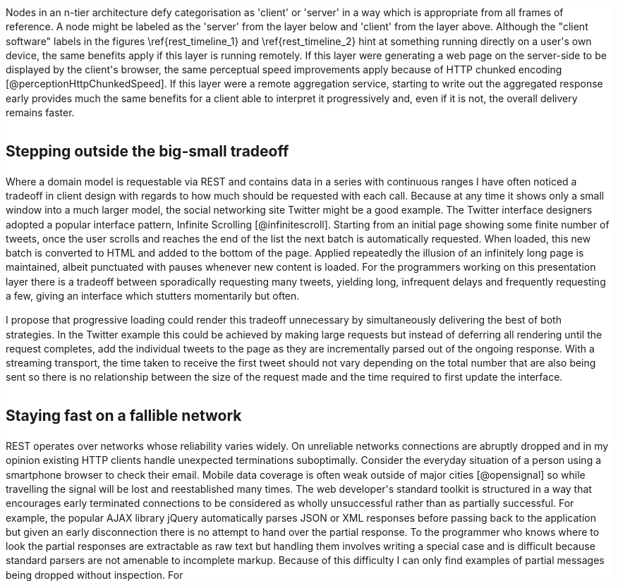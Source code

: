 Nodes in an n-tier architecture defy categorisation as 'client' or
'server' in a way which is appropriate from all frames of reference. A
node might be labeled as the 'server' from the layer below and 'client'
from the layer above. Although the "client software" labels in the
figures \ref{rest_timeline_1} and \ref{rest_timeline_2} hint at
something running directly on a user's own device, the same benefits
apply if this layer is running remotely. If this layer were generating a
web page on the server-side to be displayed by the client's browser, the
same perceptual speed improvements apply because of HTTP chunked
encoding [@perceptionHttpChunkedSpeed]. If this layer were a remote
aggregation service, starting to write out the aggregated response early
provides much the same benefits for a client able to interpret it
progressively and, even if it is not, the overall delivery remains
faster.

Stepping outside the big-small tradeoff
---------------------------------------

Where a domain model is requestable via REST and contains data in a
series with continuous ranges I have often noticed a tradeoff in client
design with regards to how much should be requested with each call.
Because at any time it shows only a small window into a much larger
model, the social networking site Twitter might be a good example. The
Twitter interface designers adopted a popular interface pattern,
Infinite Scrolling [@infinitescroll]. Starting from an initial page
showing some finite number of tweets, once the user scrolls and reaches
the end of the list the next batch is automatically requested. When
loaded, this new batch is converted to HTML and added to the bottom of
the page. Applied repeatedly the illusion of an infinitely long page is
maintained, albeit punctuated with pauses whenever new content is
loaded. For the programmers working on this presentation layer there is
a tradeoff between sporadically requesting many tweets, yielding long,
infrequent delays and frequently requesting a few, giving an interface
which stutters momentarily but often.

I propose that progressive loading could render this tradeoff
unnecessary by simultaneously delivering the best of both strategies. In
the Twitter example this could be achieved by making large requests but
instead of deferring all rendering until the request completes, add the
individual tweets to the page as they are incrementally parsed out of
the ongoing response. With a streaming transport, the time taken to
receive the first tweet should not vary depending on the total number
that are also being sent so there is no relationship between the size of
the request made and the time required to first update the interface.

Staying fast on a fallible network
----------------------------------

REST operates over networks whose reliability varies widely. On
unreliable networks connections are abruptly dropped and in my opinion
existing HTTP clients handle unexpected terminations suboptimally.
Consider the everyday situation of a person using a smartphone browser
to check their email. Mobile data coverage is often weak outside of
major cities [@opensignal] so while travelling the signal will be lost
and reestablished many times. The web developer's standard toolkit is
structured in a way that encourages early terminated connections to be
considered as wholly unsuccessful rather than as partially successful.
For example, the popular AJAX library jQuery automatically parses JSON
or XML responses before passing back to the application but given an
early disconnection there is no attempt to hand over the partial
response. To the programmer who knows where to look the partial
responses are extractable as raw text but handling them involves writing
a special case and is difficult because standard parsers are not
amenable to incomplete markup. Because of this difficulty I can only
find examples of partial messages being dropped without inspection. For

[^2_Introduction1]: for quite an obviously visible example of progressive SVG loading,
[^3_Background1]: See
[^3_Background2]: For an example closer to the real world see
[^5_Implementation1]: https://github.com/substack/http-browserify
[^5_Implementation2]: See
[^5_Implementation3]: JSONPath compiler from the first commit can be found at line 159
[^5_Implementation4]: The current tests are viewable at
[^5_Implementation5]: At time of writing, Firefox is the only engine supporting
[^5_Implementation6]: https://developer.mozilla.org/en-US/docs/Web/JavaScript/Guide/Regular\_Expressions
[^6_Conclusion1]: https://npmjs.org/package/get-json
[^6_Conclusion2]: In git repository, [test/specs/oboe.performance.spec.js](https://github.com/jimhigson/oboe.js/blob/master/test/specs/oboe.performance.spec.js)